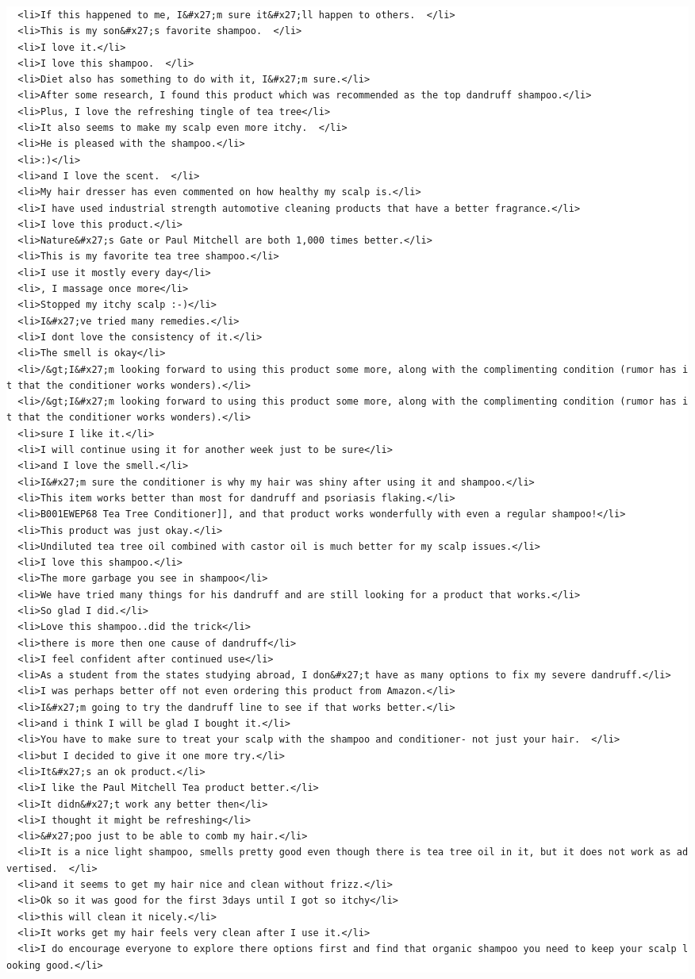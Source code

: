       <li>If this happened to me, I&#x27;m sure it&#x27;ll happen to others.  </li>
      <li>This is my son&#x27;s favorite shampoo.  </li>
      <li>I love it.</li>
      <li>I love this shampoo.  </li>
      <li>Diet also has something to do with it, I&#x27;m sure.</li>
      <li>After some research, I found this product which was recommended as the top dandruff shampoo.</li>
      <li>Plus, I love the refreshing tingle of tea tree</li>
      <li>It also seems to make my scalp even more itchy.  </li>
      <li>He is pleased with the shampoo.</li>
      <li>:)</li>
      <li>and I love the scent.  </li>
      <li>My hair dresser has even commented on how healthy my scalp is.</li>
      <li>I have used industrial strength automotive cleaning products that have a better fragrance.</li>
      <li>I love this product.</li>
      <li>Nature&#x27;s Gate or Paul Mitchell are both 1,000 times better.</li>
      <li>This is my favorite tea tree shampoo.</li>
      <li>I use it mostly every day</li>
      <li>, I massage once more</li>
      <li>Stopped my itchy scalp :-)</li>
      <li>I&#x27;ve tried many remedies.</li>
      <li>I dont love the consistency of it.</li>
      <li>The smell is okay</li>
      <li>/&gt;I&#x27;m looking forward to using this product some more, along with the complimenting condition (rumor has it that the conditioner works wonders).</li>
      <li>/&gt;I&#x27;m looking forward to using this product some more, along with the complimenting condition (rumor has it that the conditioner works wonders).</li>
      <li>sure I like it.</li>
      <li>I will continue using it for another week just to be sure</li>
      <li>and I love the smell.</li>
      <li>I&#x27;m sure the conditioner is why my hair was shiny after using it and shampoo.</li>
      <li>This item works better than most for dandruff and psoriasis flaking.</li>
      <li>B001EWEP68 Tea Tree Conditioner]], and that product works wonderfully with even a regular shampoo!</li>
      <li>This product was just okay.</li>
      <li>Undiluted tea tree oil combined with castor oil is much better for my scalp issues.</li>
      <li>I love this shampoo.</li>
      <li>The more garbage you see in shampoo</li>
      <li>We have tried many things for his dandruff and are still looking for a product that works.</li>
      <li>So glad I did.</li>
      <li>Love this shampoo..did the trick</li>
      <li>there is more then one cause of dandruff</li>
      <li>I feel confident after continued use</li>
      <li>As a student from the states studying abroad, I don&#x27;t have as many options to fix my severe dandruff.</li>
      <li>I was perhaps better off not even ordering this product from Amazon.</li>
      <li>I&#x27;m going to try the dandruff line to see if that works better.</li>
      <li>and i think I will be glad I bought it.</li>
      <li>You have to make sure to treat your scalp with the shampoo and conditioner- not just your hair.  </li>
      <li>but I decided to give it one more try.</li>
      <li>It&#x27;s an ok product.</li>
      <li>I like the Paul Mitchell Tea product better.</li>
      <li>It didn&#x27;t work any better then</li>
      <li>I thought it might be refreshing</li>
      <li>&#x27;poo just to be able to comb my hair.</li>
      <li>It is a nice light shampoo, smells pretty good even though there is tea tree oil in it, but it does not work as advertised.  </li>
      <li>and it seems to get my hair nice and clean without frizz.</li>
      <li>Ok so it was good for the first 3days until I got so itchy</li>
      <li>this will clean it nicely.</li>
      <li>It works get my hair feels very clean after I use it.</li>
      <li>I do encourage everyone to explore there options first and find that organic shampoo you need to keep your scalp looking good.</li>